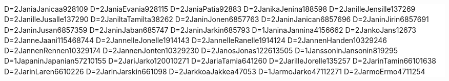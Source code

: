 <tr><td>D=2</td><td>Jania</td><td>Janicaa</td><td>928</td><td>109</td></tr>

<tr><td>D=2</td><td>Jania</td><td>Evania</td><td>928</td><td>115</td></tr>

<tr><td>D=2</td><td>Jania</td><td>Patia</td><td>928</td><td>83</td></tr>

<tr><td>D=2</td><td>Janika</td><td>Jenina</td><td>1885</td><td>98</td></tr>

<tr><td>D=2</td><td>Janille</td><td>Jensille</td><td>1372</td><td>69</td></tr>

<tr><td>D=2</td><td>Janille</td><td>Jusalle</td><td>1372</td><td>90</td></tr>

<tr><td>D=2</td><td>Janilta</td><td>Tamilta</td><td>382</td><td>62</td></tr>

<tr><td>D=2</td><td>Janin</td><td>Jonen</td><td>6857</td><td>763</td></tr>

<tr><td>D=2</td><td>Janin</td><td>Janican</td><td>6857</td><td>696</td></tr>

<tr><td>D=2</td><td>Janin</td><td>Jirin</td><td>6857</td><td>691</td></tr>

<tr><td>D=2</td><td>Janin</td><td>Jusan</td><td>6857</td><td>359</td></tr>

<tr><td>D=2</td><td>Janin</td><td>Jaban</td><td>6857</td><td>47</td></tr>

<tr><td>D=2</td><td>Janin</td><td>Jarkin</td><td>6857</td><td>93</td></tr>

<tr><td>D=1</td><td>Janina</td><td>Jannina</td><td>4156</td><td>662</td></tr>

<tr><td>D=2</td><td>Janko</td><td>Jans</td><td>126</td><td>73</td></tr>

<tr><td>D=2</td><td>Janne</td><td>Jaani</td><td>115468</td><td>744</td></tr>

<tr><td>D=2</td><td>Jannelle</td><td>Jonelle</td><td>1914</td><td>143</td></tr>

<tr><td>D=2</td><td>Jannelle</td><td>Ranelle</td><td>1914</td><td>124</td></tr>

<tr><td>D=2</td><td>Jannen</td><td>Handen</td><td>10329</td><td>246</td></tr>

<tr><td>D=2</td><td>Jannen</td><td>Rennen</td><td>10329</td><td>174</td></tr>

<tr><td>D=2</td><td>Jannen</td><td>Jonten</td><td>10329</td><td>230</td></tr>

<tr><td>D=2</td><td>Janos</td><td>Jonas</td><td>1226</td><td>13505</td></tr>

<tr><td>D=1</td><td>Janssonin</td><td>Jansonin</td><td>8192</td><td>95</td></tr>

<tr><td>D=1</td><td>Japanin</td><td>Japanian</td><td>57210</td><td>155</td></tr>

<tr><td>D=2</td><td>Jari</td><td>Jarko</td><td>120010</td><td>271</td></tr>

<tr><td>D=2</td><td>Jaria</td><td>Tamia</td><td>641</td><td>260</td></tr>

<tr><td>D=2</td><td>Jarille</td><td>Jorelle</td><td>1352</td><td>57</td></tr>

<tr><td>D=2</td><td>Jarin</td><td>Tamin</td><td>6610</td><td>1638</td></tr>

<tr><td>D=2</td><td>Jarin</td><td>Laren</td><td>6610</td><td>226</td></tr>

<tr><td>D=2</td><td>Jarin</td><td>Jarskin</td><td>6610</td><td>98</td></tr>

<tr><td>D=2</td><td>Jarkkoa</td><td>Jakkea</td><td>470</td><td>53</td></tr>

<tr><td>D=1</td><td>Jarmo</td><td>Jarko</td><td>47112</td><td>271</td></tr>

<tr><td>D=2</td><td>Jarmo</td><td>Ermo</td><td>47112</td><td>54</td></tr>
